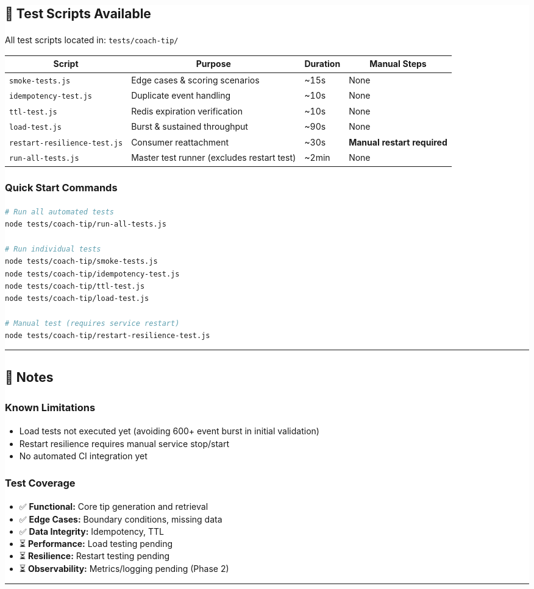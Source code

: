 
## 🔧 Test Scripts Available

All test scripts located in: `tests/coach-tip/`

| Script | Purpose | Duration | Manual Steps |
|--------|---------|----------|--------------|
| `smoke-tests.js` | Edge cases & scoring scenarios | ~15s | None |
| `idempotency-test.js` | Duplicate event handling | ~10s | None |
| `ttl-test.js` | Redis expiration verification | ~10s | None |
| `load-test.js` | Burst & sustained throughput | ~90s | None |
| `restart-resilience-test.js` | Consumer reattachment | ~30s | **Manual restart required** |
| `run-all-tests.js` | Master test runner (excludes restart test) | ~2min | None |

### Quick Start Commands

```bash
# Run all automated tests
node tests/coach-tip/run-all-tests.js

# Run individual tests
node tests/coach-tip/smoke-tests.js
node tests/coach-tip/idempotency-test.js
node tests/coach-tip/ttl-test.js
node tests/coach-tip/load-test.js

# Manual test (requires service restart)
node tests/coach-tip/restart-resilience-test.js
```

---

## 📝 Notes

### Known Limitations
- Load tests not executed yet (avoiding 600+ event burst in initial validation)
- Restart resilience requires manual service stop/start
- No automated CI integration yet

### Test Coverage
- ✅ **Functional:** Core tip generation and retrieval
- ✅ **Edge Cases:** Boundary conditions, missing data
- ✅ **Data Integrity:** Idempotency, TTL
- ⏳ **Performance:** Load testing pending
- ⏳ **Resilience:** Restart testing pending
- ⏳ **Observability:** Metrics/logging pending (Phase 2)

---